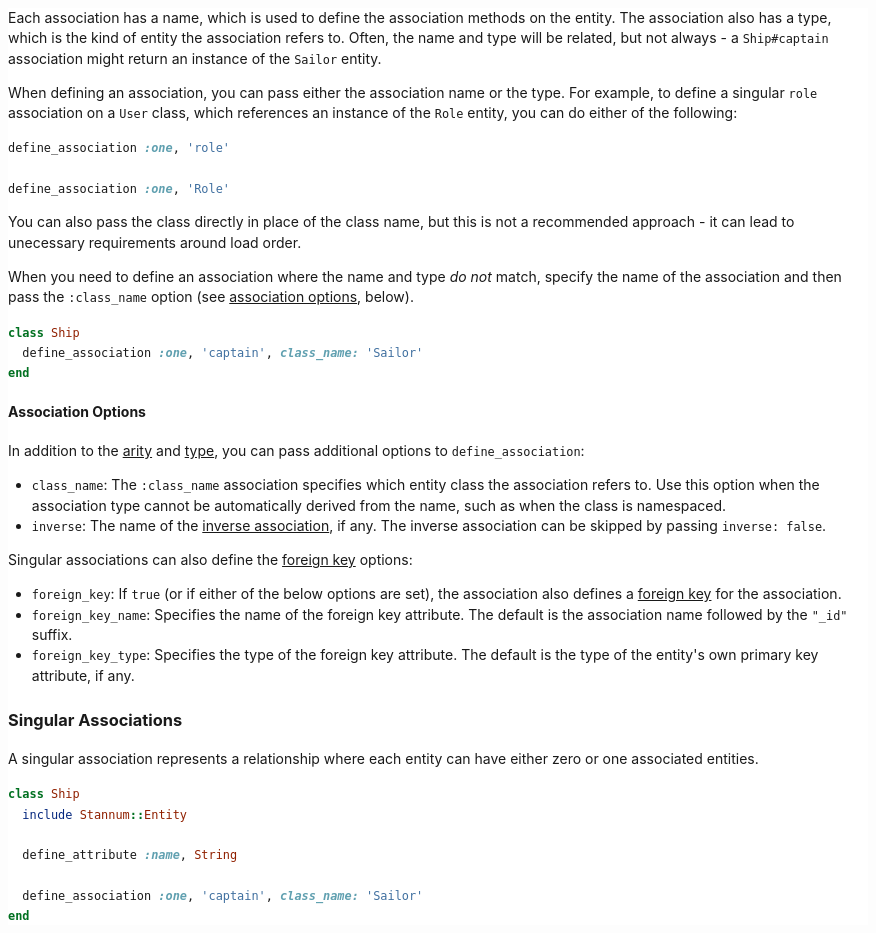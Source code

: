 Each association has a name, which is used to define the association methods on the entity. The association also has a type, which is the kind of entity the association refers to. Often, the name and type will be related, but not always - a `Ship#captain` association might return an instance of the `Sailor` entity.

When defining an association, you can pass either the association name or the type. For example, to define a singular `role` association on a `User` class, which references an instance of the `Role` entity, you can do either of the following:

```ruby
define_association :one, 'role'

define_association :one, 'Role'
```

You can also pass the class directly in place of the class name, but this is not a recommended approach - it can lead to unecessary requirements around load order.

When you need to define an association where the name and type *do not* match, specify the name of the association and then pass the `:class_name` option (see [association options](#association-options), below).

```ruby
class Ship
  define_association :one, 'captain', class_name: 'Sailor'
end
```

#### Association Options

In addition to the [arity](#association-arity) and [type](#association-type), you can pass additional options to `define_association`:

- `class_name`: The `:class_name` association specifies which entity class the association refers to. Use this option when the association type cannot be automatically derived from the name, such as when the class is namespaced.
- `inverse`: The name of the [inverse association](#inverse-associations), if any. The inverse association can be skipped by passing `inverse: false`.

Singular associations can also define the [foreign key](#foreign-keys) options:

- `foreign_key`: If `true` (or if either of the below options are set), the association also defines a [foreign key](#foreign-keys) for the association.
- `foreign_key_name`: Specifies the name of the foreign key attribute. The default is the association name followed by the `"_id"` suffix.
- `foreign_key_type`: Specifies the type of the foreign key attribute. The default is the type of the entity's own primary key attribute, if any.

### Singular Associations

A singular association represents a relationship where each entity can have either zero or one associated entities.

```ruby
class Ship
  include Stannum::Entity

  define_attribute :name, String

  define_association :one, 'captain', class_name: 'Sailor'
end
```

